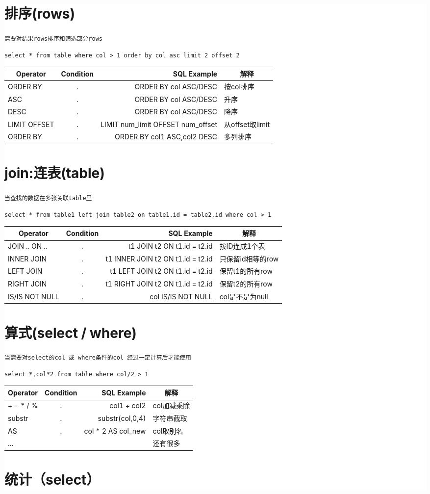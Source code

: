# 排序(rows)

`需要对结果rows排序和筛选部分rows`

`select * from table where col > 1 order by col asc limit 2 offset 2`

|Operator|Condition|SQL Example|解释|
|---|:-:|--:|---|
|ORDER BY|.|ORDER BY col ASC/DESC|按col排序|
|ASC|.|ORDER BY col ASC/DESC|升序|
|DESC|.|ORDER BY col ASC/DESC|降序|
|LIMIT OFFSET|.|LIMIT num_limit OFFSET num_offset|从offset取limit|
|ORDER BY|.|ORDER BY col1 ASC,col2 DESC|多列排序|

# join:连表(table)

`当查找的数据在多张关联table里`

`select * from table1 left join table2 on table1.id = table2.id where col > 1`

|Operator|Condition|SQL Example|解释|
|---|:-:|--:|---|
|JOIN .. ON ..|.|t1 JOIN t2 ON t1.id = t2.id|按ID连成1个表|
|INNER JOIN|.|t1 INNER JOIN t2 ON t1.id = t2.id|只保留id相等的row|
|LEFT JOIN|.|t1 LEFT JOIN t2 ON t1.id = t2.id|保留t1的所有row|
|RIGHT JOIN|.|t1 RIGHT JOIN t2 ON t1.id = t2.id|保留t2的所有row|
|IS/IS NOT NULL|.|col IS/IS NOT NULL|col是不是为null|

# 算式(select / where)

`当需要对select的col 或 where条件的col 经过一定计算后才能使用`

`select *,col*2 from table where col/2 > 1`

|Operator|Condition|SQL Example|解释|
|---|:-:|--:|---|
|+ - * / %|.|col1 + col2|col加减乘除|
|substr|.|substr(col,0,4)|字符串截取|
|AS|.|col * 2 AS col_new|col取别名|
|...|||还有很多|

# 统计（select）
